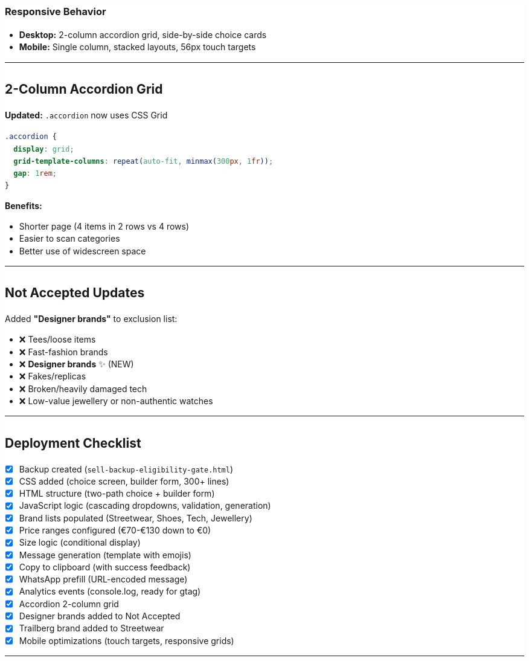 ### Responsive Behavior
- **Desktop:** 2-column accordion grid, side-by-side choice cards
- **Mobile:** Single column, stacked layouts, 56px touch targets

---

## 2-Column Accordion Grid

**Updated:** `.accordion` now uses CSS Grid
```css
.accordion {
  display: grid;
  grid-template-columns: repeat(auto-fit, minmax(300px, 1fr));
  gap: 1rem;
}
```

**Benefits:**
- Shorter page (4 items in 2 rows vs 4 rows)
- Easier to scan categories
- Better use of widescreen space

---

## Not Accepted Updates

Added **"Designer brands"** to exclusion list:
- ❌ Tees/loose items
- ❌ Fast-fashion brands
- ❌ **Designer brands** ✨ (NEW)
- ❌ Fakes/replicas
- ❌ Broken/heavily damaged tech
- ❌ Low-value jewellery or non-authentic watches

---

## Deployment Checklist

- [x] Backup created (`sell-backup-eligibility-gate.html`)
- [x] CSS added (choice screen, builder form, 300+ lines)
- [x] HTML structure (two-path choice + builder form)
- [x] JavaScript logic (cascading dropdowns, validation, generation)
- [x] Brand lists populated (Streetwear, Shoes, Tech, Jewellery)
- [x] Price ranges configured (€70-€130 down to €0)
- [x] Size logic (conditional display)
- [x] Message generation (template with emojis)
- [x] Copy to clipboard (with success feedback)
- [x] WhatsApp prefill (URL-encoded message)
- [x] Analytics events (console.log, ready for gtag)
- [x] Accordion 2-column grid
- [x] Designer brands added to Not Accepted
- [x] Trailberg brand added to Streetwear
- [x] Mobile optimizations (touch targets, responsive grids)

---